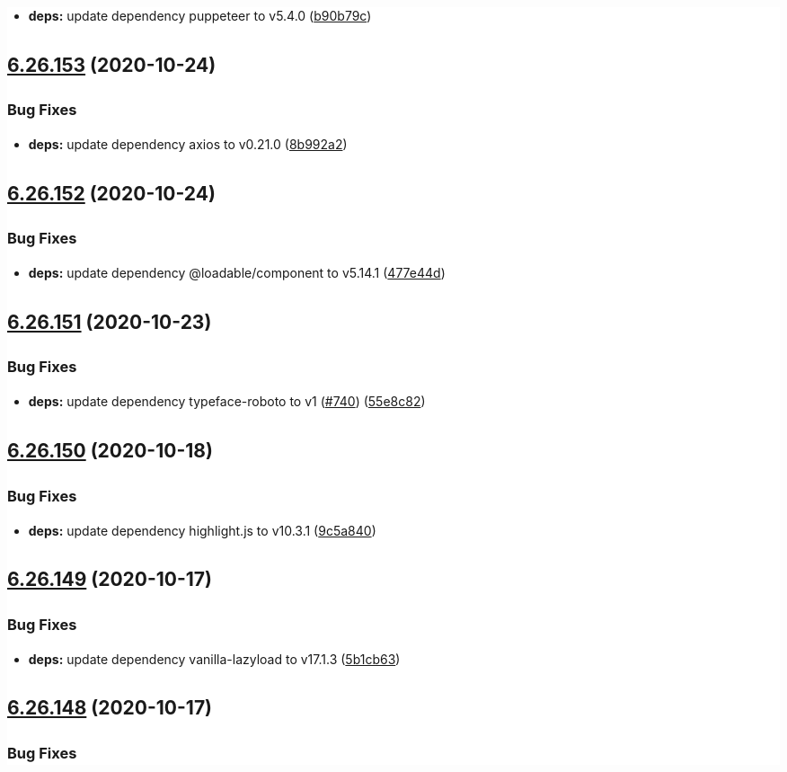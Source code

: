 - **deps:** update dependency puppeteer to v5.4.0 ([b90b79c](https://github.com/aquariuslt/blog/commit/b90b79c267347e842b6c9d26e23d5e439f171d8c))

## [6.26.153](https://github.com/aquariuslt/blog/compare/v6.26.152...v6.26.153) (2020-10-24)

### Bug Fixes

- **deps:** update dependency axios to v0.21.0 ([8b992a2](https://github.com/aquariuslt/blog/commit/8b992a2fa39958cb2357aaf1fec8c41fc0181bb2))

## [6.26.152](https://github.com/aquariuslt/blog/compare/v6.26.151...v6.26.152) (2020-10-24)

### Bug Fixes

- **deps:** update dependency @loadable/component to v5.14.1 ([477e44d](https://github.com/aquariuslt/blog/commit/477e44da29d276dd2d9c72d589002710922a791d))

## [6.26.151](https://github.com/aquariuslt/blog/compare/v6.26.150...v6.26.151) (2020-10-23)

### Bug Fixes

- **deps:** update dependency typeface-roboto to v1 ([#740](https://github.com/aquariuslt/blog/issues/740)) ([55e8c82](https://github.com/aquariuslt/blog/commit/55e8c8291c2b2c520f56ebd357fe12da6368ddd5))

## [6.26.150](https://github.com/aquariuslt/blog/compare/v6.26.149...v6.26.150) (2020-10-18)

### Bug Fixes

- **deps:** update dependency highlight.js to v10.3.1 ([9c5a840](https://github.com/aquariuslt/blog/commit/9c5a8402758118842e8bd1451621d138b946b702))

## [6.26.149](https://github.com/aquariuslt/blog/compare/v6.26.148...v6.26.149) (2020-10-17)

### Bug Fixes

- **deps:** update dependency vanilla-lazyload to v17.1.3 ([5b1cb63](https://github.com/aquariuslt/blog/commit/5b1cb63dc5fbb9a65e0d1c0c36854e610b6f439a))

## [6.26.148](https://github.com/aquariuslt/blog/compare/v6.26.147...v6.26.148) (2020-10-17)

### Bug Fixes
